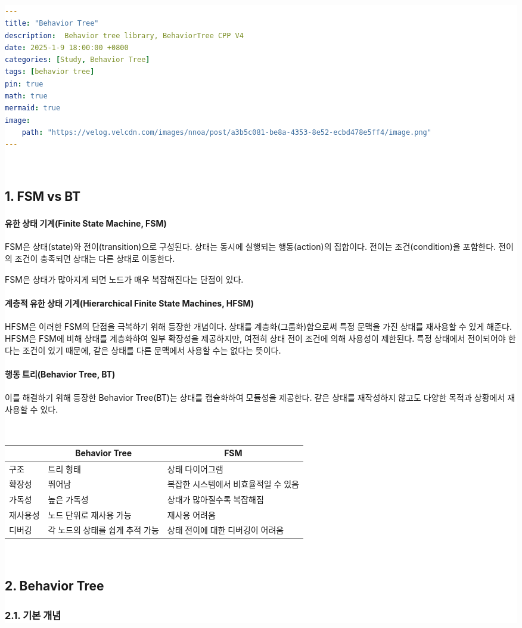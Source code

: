 ```yaml
---
title: "Behavior Tree"
description:  Behavior tree library, BehaviorTree CPP V4 
date: 2025-1-9 18:00:00 +0800
categories: [Study, Behavior Tree]
tags: [behavior tree]
pin: true
math: true
mermaid: true
image:
    path: "https://velog.velcdn.com/images/nnoa/post/a3b5c081-be8a-4353-8e52-ecbd478e5ff4/image.png"
---
```


<br>

## 1. FSM vs BT

#### 유한 상태 기계(Finite State Machine, FSM)
FSM은 상태(state)와 전이(transition)으로 구성된다. 상태는 동시에 실행되는 행동(action)의 집합이다. 전이는 조건(condition)을 포함한다. 전이의 조건이 충족되면 상태는 다른 상태로 이동한다.

FSM은 상태가 많아지게 되면 노드가 매우 복잡해진다는 단점이 있다. 


#### 계층적 유한 상태 기계(Hierarchical Finite State Machines, HFSM)
HFSM은 이러한 FSM의 단점을 극복하기 위해 등장한 개념이다. 상태를 계층화(그룹화)함으로써 특정 문맥을 가진 상태를 재사용할 수 있게 해준다.
HFSM은 FSM에 비해 상태를 계층화하여 일부 확장성을 제공하지만, 여전히 상태 전이 조건에 의해 사용성이 제한된다. 특정 상태에서 전이되어야 한다는 조건이 있기 때문에, 같은 상태를 다른 문맥에서 사용할 수는 없다는 뜻이다.

#### 행동 트리(Behavior Tree, BT)
 이를 해결하기 위해 등장한 Behavior Tree(BT)는 상태를 캡슐화하여 모듈성을 제공한다. 같은 상태를 재작성하지 않고도 다양한 목적과 상황에서 재사용할 수 있다.

<br>

|           | Behavior Tree                    | FSM                                |
|-------------|----------------------------------|------------------------------------|
| 구조        | 트리 형태                        | 상태 다이어그램                   |
| 확장성      | 뛰어남                           | 복잡한 시스템에서 비효율적일 수 있음 |
| 가독성      | 높은 가독성                      | 상태가 많아질수록 복잡해짐         |
| 재사용성    | 노드 단위로 재사용 가능          | 재사용 어려움                      |
| 디버깅      | 각 노드의 상태를 쉽게 추적 가능 | 상태 전이에 대한 디버깅이 어려움   |

<br>

## 2. Behavior Tree
### 2.1. 기본 개념
